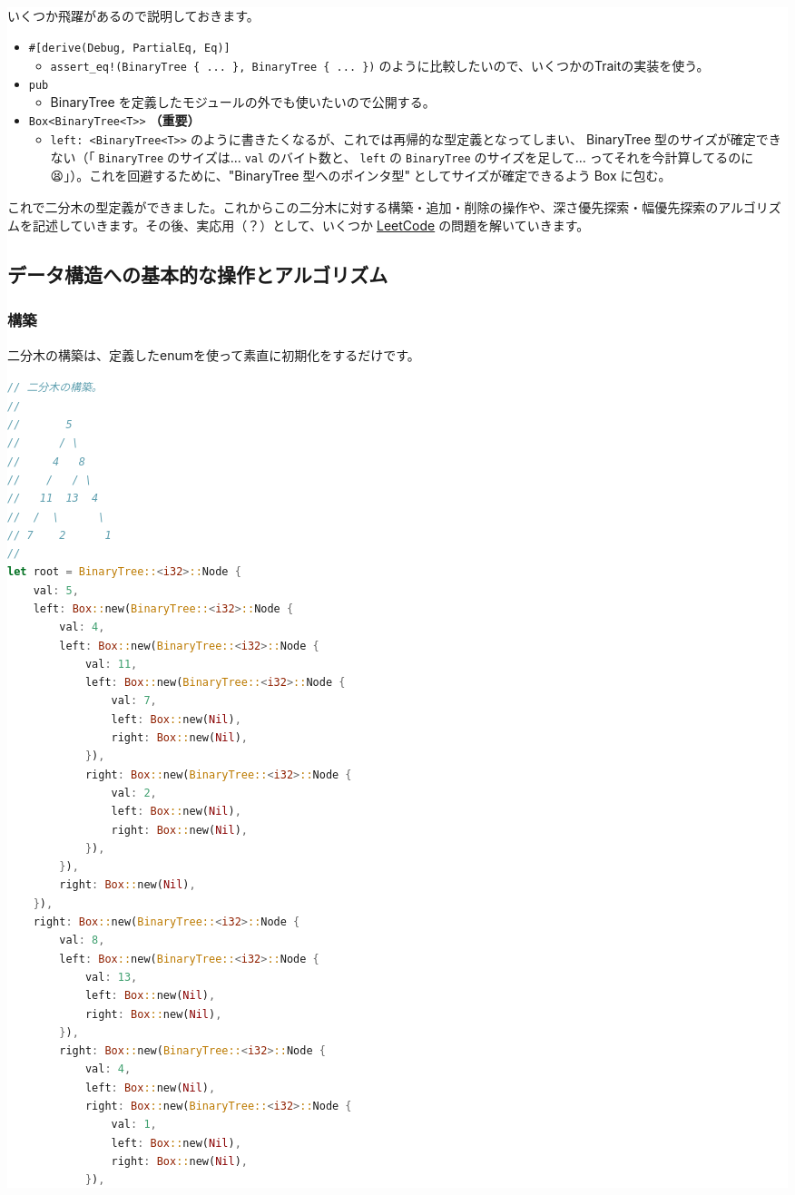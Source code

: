 いくつか飛躍があるので説明しておきます。

- `#[derive(Debug, PartialEq, Eq)]`
    - `assert_eq!(BinaryTree { ... }, BinaryTree { ... })` のように比較したいので、いくつかのTraitの実装を使う。
- `pub`
    - BinaryTree を定義したモジュールの外でも使いたいので公開する。
- `Box<BinaryTree<T>>` **（重要）**
    - `left: <BinaryTree<T>>` のように書きたくなるが、これでは再帰的な型定義となってしまい、 BinaryTree 型のサイズが確定できない（「 `BinaryTree` のサイズは... `val` のバイト数と、 `left` の `BinaryTree` のサイズを足して... ってそれを今計算してるのに😫」）。これを回避するために、"BinaryTree 型へのポインタ型" としてサイズが確定できるよう Box に包む。

これで二分木の型定義ができました。これからこの二分木に対する構築・追加・削除の操作や、深さ優先探索・幅優先探索のアルゴリズムを記述していきます。その後、実応用（？）として、いくつか [LeetCode](https://leetcode.com/) の問題を解いていきます。

## データ構造への基本的な操作とアルゴリズム

### 構築

二分木の構築は、定義したenumを使って素直に初期化をするだけです。

```rust 構築
// 二分木の構築。
//
//       5
//      / \
//     4   8
//    /   / \
//   11  13  4
//  /  \      \
// 7    2      1
//
let root = BinaryTree::<i32>::Node {
    val: 5,
    left: Box::new(BinaryTree::<i32>::Node {
        val: 4,
        left: Box::new(BinaryTree::<i32>::Node {
            val: 11,
            left: Box::new(BinaryTree::<i32>::Node {
                val: 7,
                left: Box::new(Nil),
                right: Box::new(Nil),
            }),
            right: Box::new(BinaryTree::<i32>::Node {
                val: 2,
                left: Box::new(Nil),
                right: Box::new(Nil),
            }),
        }),
        right: Box::new(Nil),
    }),
    right: Box::new(BinaryTree::<i32>::Node {
        val: 8,
        left: Box::new(BinaryTree::<i32>::Node {
            val: 13,
            left: Box::new(Nil),
            right: Box::new(Nil),
        }),
        right: Box::new(BinaryTree::<i32>::Node {
            val: 4,
            left: Box::new(Nil),
            right: Box::new(BinaryTree::<i32>::Node {
                val: 1,
                left: Box::new(Nil),
                right: Box::new(Nil),
            }),
```